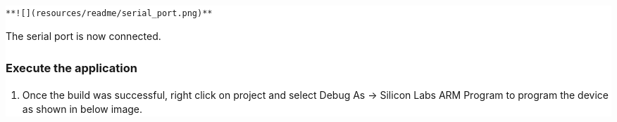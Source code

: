     **![](resources/readme/serial_port.png)**

The serial port is now connected. 

### Execute the application

1. Once the build was successful, right click on project and select Debug As → Silicon Labs ARM Program to program the device as shown in below image.
